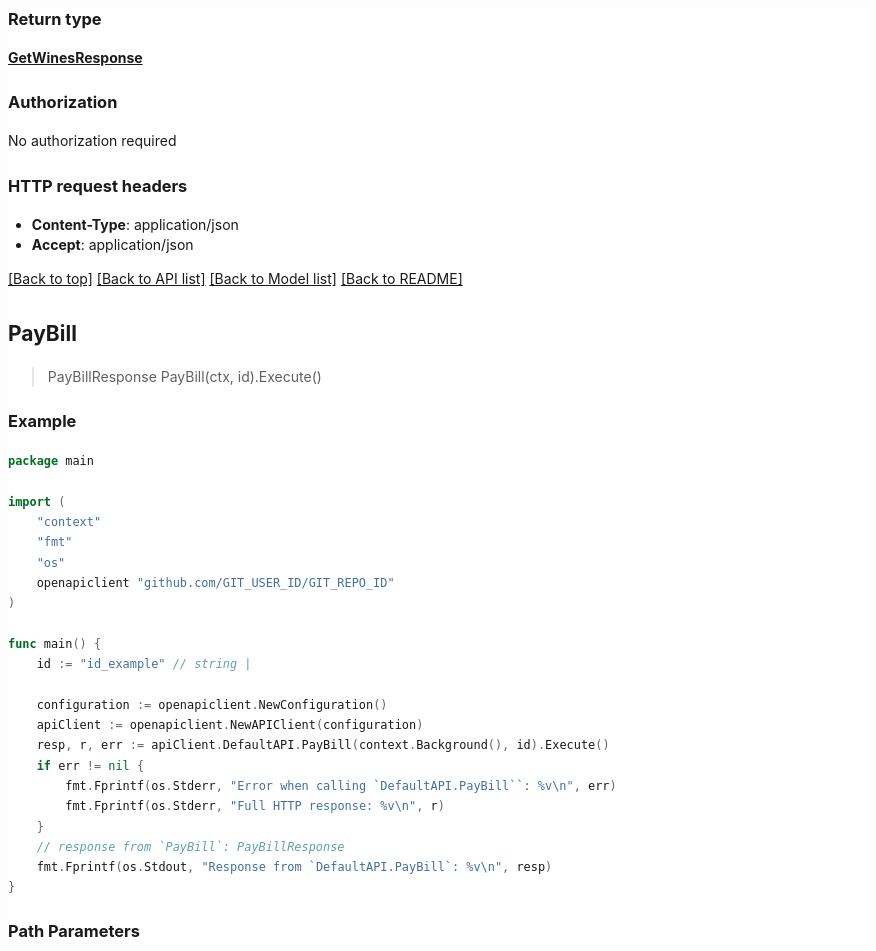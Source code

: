 ### Return type

[**GetWinesResponse**](GetWinesResponse.md)

### Authorization

No authorization required

### HTTP request headers

- **Content-Type**: application/json
- **Accept**: application/json

[[Back to top]](#) [[Back to API list]](../README.md#documentation-for-api-endpoints)
[[Back to Model list]](../README.md#documentation-for-models)
[[Back to README]](../README.md)


## PayBill

> PayBillResponse PayBill(ctx, id).Execute()



### Example

```go
package main

import (
    "context"
    "fmt"
    "os"
    openapiclient "github.com/GIT_USER_ID/GIT_REPO_ID"
)

func main() {
    id := "id_example" // string | 

    configuration := openapiclient.NewConfiguration()
    apiClient := openapiclient.NewAPIClient(configuration)
    resp, r, err := apiClient.DefaultAPI.PayBill(context.Background(), id).Execute()
    if err != nil {
        fmt.Fprintf(os.Stderr, "Error when calling `DefaultAPI.PayBill``: %v\n", err)
        fmt.Fprintf(os.Stderr, "Full HTTP response: %v\n", r)
    }
    // response from `PayBill`: PayBillResponse
    fmt.Fprintf(os.Stdout, "Response from `DefaultAPI.PayBill`: %v\n", resp)
}
```

### Path Parameters

